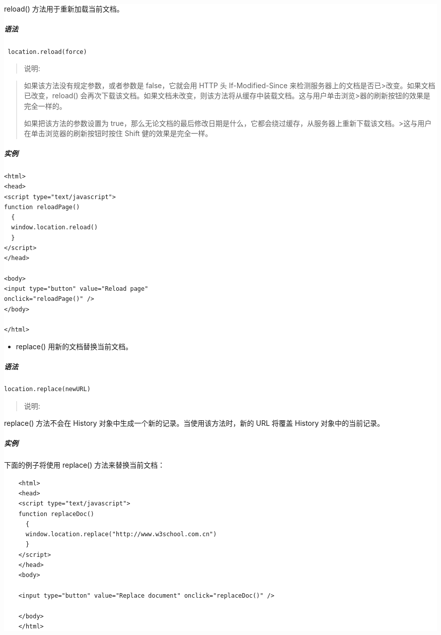    reload() 方法用于重新加载当前文档。

##### 语法
     location.reload(force)
>说明:

>如果该方法没有规定参数，或者参数是 false，它就会用 HTTP 头 If-Modified-Since 来检测服务器上的文档是否已>改变。如果文档已改变，reload() 会再次下载该文档。如果文档未改变，则该方法将从缓存中装载文档。这与用户单击浏览>器的刷新按钮的效果是完全一样的。
>
>如果把该方法的参数设置为 true，那么无论文档的最后修改日期是什么，它都会绕过缓存，从服务器上重新下载该文档。>这与用户在单击浏览器的刷新按钮时按住 Shift 健的效果是完全一样。
##### 实例
	<html>
	<head>
	<script type="text/javascript">
	function reloadPage()
	  {
	  window.location.reload()
	  }
	</script>
	</head>
	
	<body>
	<input type="button" value="Reload page"
	onclick="reloadPage()" />
	</body>
	
	</html>
* replace()	用新的文档替换当前文档。


##### 语法

    location.replace(newURL)
>说明:
>
replace() 方法不会在 History 对象中生成一个新的记录。当使用该方法时，新的 URL 将覆盖 History 对象中的当前记录。
##### 实例
下面的例子将使用 replace() 方法来替换当前文档：

		<html>
		<head>
		<script type="text/javascript">
		function replaceDoc()
		  {
		  window.location.replace("http://www.w3school.com.cn")
		  }
		</script>
		</head>
		<body>
		
		<input type="button" value="Replace document" onclick="replaceDoc()" />
		
		</body>
		</html>
